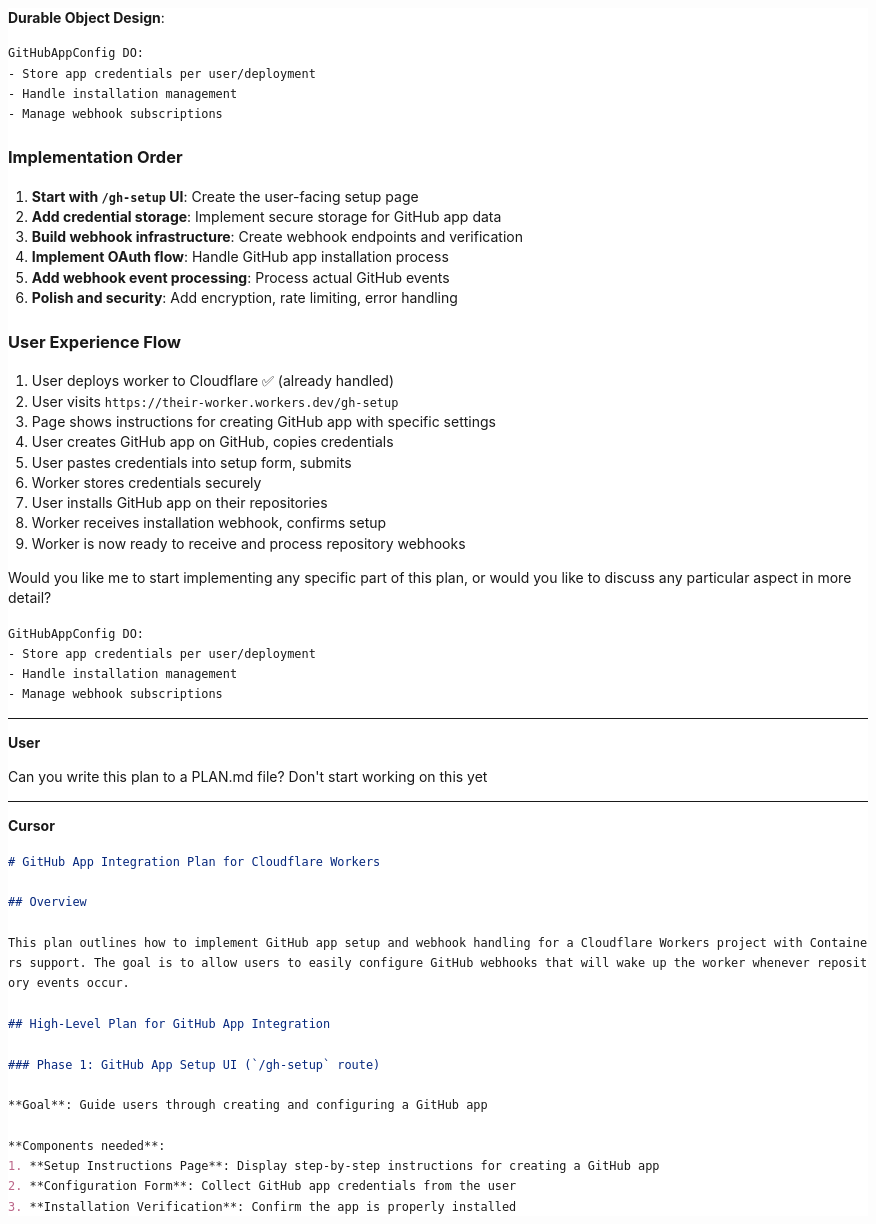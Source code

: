 **Durable Object Design**:
```
GitHubAppConfig DO:
- Store app credentials per user/deployment
- Handle installation management
- Manage webhook subscriptions
```

### Implementation Order

1. **Start with `/gh-setup` UI**: Create the user-facing setup page
2. **Add credential storage**: Implement secure storage for GitHub app data
3. **Build webhook infrastructure**: Create webhook endpoints and verification
4. **Implement OAuth flow**: Handle GitHub app installation process
5. **Add webhook event processing**: Process actual GitHub events
6. **Polish and security**: Add encryption, rate limiting, error handling

### User Experience Flow

1. User deploys worker to Cloudflare ✅ (already handled)
2. User visits `https://their-worker.workers.dev/gh-setup`
3. Page shows instructions for creating GitHub app with specific settings
4. User creates GitHub app on GitHub, copies credentials
5. User pastes credentials into setup form, submits
6. Worker stores credentials securely
7. User installs GitHub app on their repositories
8. Worker receives installation webhook, confirms setup
9. Worker is now ready to receive and process repository webhooks

Would you like me to start implementing any specific part of this plan, or would you like to discuss any particular aspect in more detail?

```plaintext
GitHubAppConfig DO:
- Store app credentials per user/deployment
- Handle installation management
- Manage webhook subscriptions
```

---

**User**

Can you write this plan to a PLAN.md file? Don't start working on this yet

---

**Cursor**

```markdown
# GitHub App Integration Plan for Cloudflare Workers

## Overview

This plan outlines how to implement GitHub app setup and webhook handling for a Cloudflare Workers project with Containers support. The goal is to allow users to easily configure GitHub webhooks that will wake up the worker whenever repository events occur.

## High-Level Plan for GitHub App Integration

### Phase 1: GitHub App Setup UI (`/gh-setup` route)

**Goal**: Guide users through creating and configuring a GitHub app

**Components needed**:
1. **Setup Instructions Page**: Display step-by-step instructions for creating a GitHub app
2. **Configuration Form**: Collect GitHub app credentials from the user
3. **Installation Verification**: Confirm the app is properly installed
```